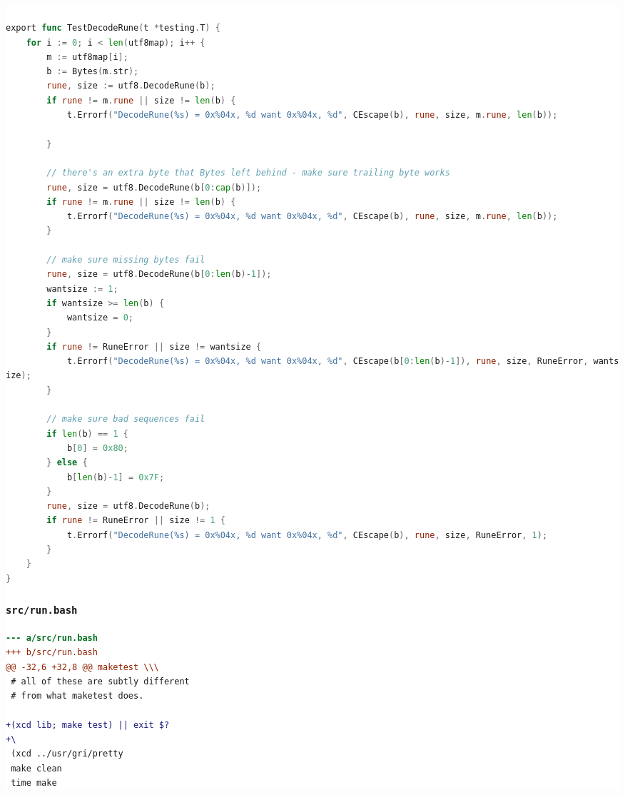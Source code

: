 ```go

export func TestDecodeRune(t *testing.T) {
	for i := 0; i < len(utf8map); i++ {
		m := utf8map[i];
		b := Bytes(m.str);
		rune, size := utf8.DecodeRune(b);
		if rune != m.rune || size != len(b) {
			t.Errorf("DecodeRune(%s) = 0x%04x, %d want 0x%04x, %d", CEscape(b), rune, size, m.rune, len(b));

		}

		// there's an extra byte that Bytes left behind - make sure trailing byte works
		rune, size = utf8.DecodeRune(b[0:cap(b)]);
		if rune != m.rune || size != len(b) {
			t.Errorf("DecodeRune(%s) = 0x%04x, %d want 0x%04x, %d", CEscape(b), rune, size, m.rune, len(b));
		}

		// make sure missing bytes fail
		rune, size = utf8.DecodeRune(b[0:len(b)-1]);
		wantsize := 1;
		if wantsize >= len(b) {
			wantsize = 0;
		}
		if rune != RuneError || size != wantsize {
			t.Errorf("DecodeRune(%s) = 0x%04x, %d want 0x%04x, %d", CEscape(b[0:len(b)-1]), rune, size, RuneError, wantsize);
		}

		// make sure bad sequences fail
		if len(b) == 1 {
			b[0] = 0x80;
		} else {
			b[len(b)-1] = 0x7F;
		}
		rune, size = utf8.DecodeRune(b);
		if rune != RuneError || size != 1 {
			t.Errorf("DecodeRune(%s) = 0x%04x, %d want 0x%04x, %d", CEscape(b), rune, size, RuneError, 1);
		}
	}
}
```

### `src/run.bash`

```diff
--- a/src/run.bash
+++ b/src/run.bash
@@ -32,6 +32,8 @@ maketest \\\
 # all of these are subtly different
 # from what maketest does.
 
+(xcd lib; make test) || exit $?
+\
 (xcd ../usr/gri/pretty
 make clean
 time make
```
